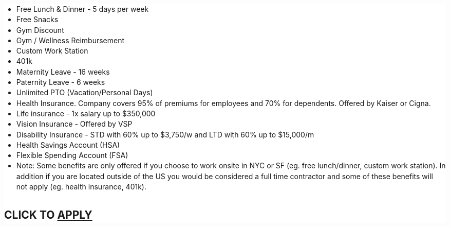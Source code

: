   * Free Lunch & Dinner - 5 days per week
  * Free Snacks
  * Gym Discount
  * Gym / Wellness Reimbursement
  * Custom Work Station
  * 401k
  * Maternity Leave - 16 weeks
  * Paternity Leave - 6 weeks
  * Unlimited PTO (Vacation/Personal Days)
  * Health Insurance. Company covers 95% of premiums for employees and 70% for dependents. Offered by Kaiser or Cigna.
  * Life insurance - 1x salary up to $350,000
  * Vision Insurance - Offered by VSP
  * Disability Insurance - STD with 60% up to $3,750/w and LTD with 60% up to $15,000/m
  * Health Savings Account (HSA)
  * Flexible Spending Account (FSA)
  * Note: Some benefits are only offered if you choose to work onsite in NYC or SF (eg. free lunch/dinner, custom work station). In addition if you are located outside of the US you would be considered a full time contractor and some of these benefits will not apply (eg. health insurance, 401k).

  
## CLICK TO [APPLY](https://www.remotewlb.com/apply/team-lead-manager-for-ai-training-data)

